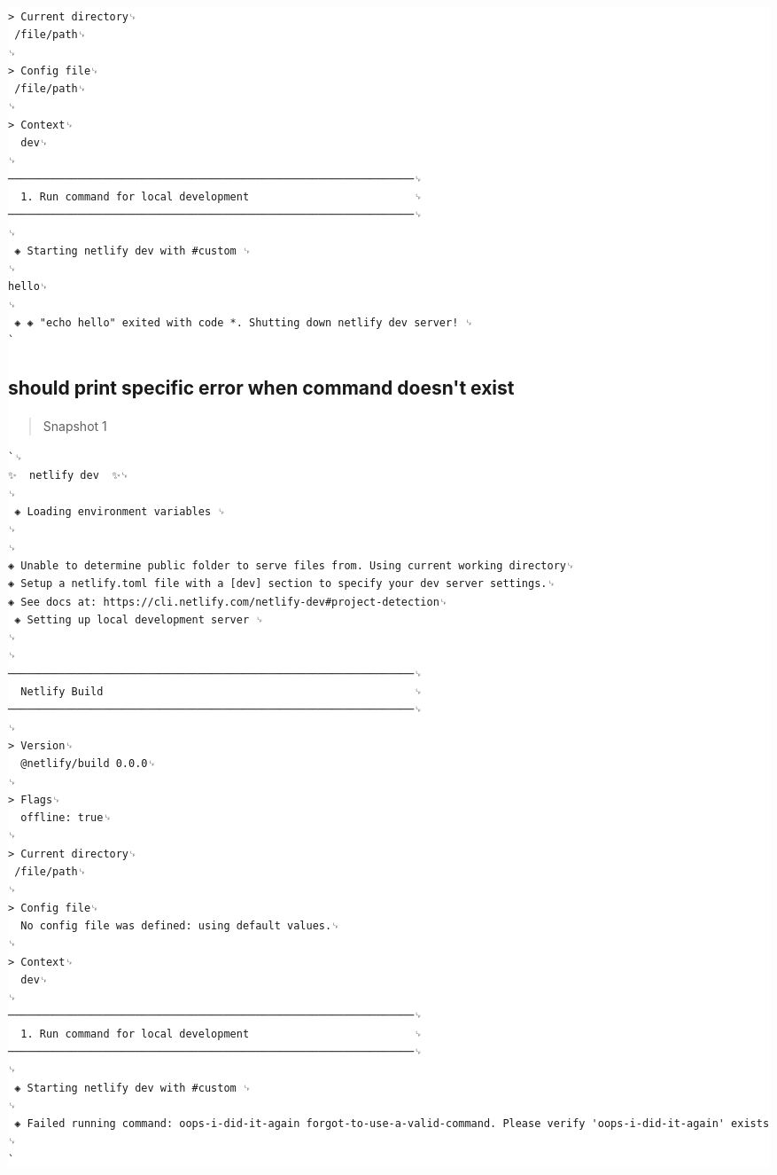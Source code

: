     > Current directory␊
     /file/path␊
    ​␊
    > Config file␊
     /file/path␊
    ​␊
    > Context␊
      dev␊
    ​␊
    ────────────────────────────────────────────────────────────────␊
      1. Run command for local development                          ␊
    ────────────────────────────────────────────────────────────────␊
    ​␊
     ◈ Starting netlify dev with #custom ␊
    ␊
    hello␊
    ␊
     ◈ ◈ "echo hello" exited with code *. Shutting down netlify dev server! ␊
    `

## should print specific error when command doesn't exist

> Snapshot 1

    `␊
    ✨  netlify dev  ✨␊
    ␊
     ◈ Loading environment variables ␊
    ␊
    ␊
    ◈ Unable to determine public folder to serve files from. Using current working directory␊
    ◈ Setup a netlify.toml file with a [dev] section to specify your dev server settings.␊
    ◈ See docs at: https://cli.netlify.com/netlify-dev#project-detection␊
     ◈ Setting up local development server ␊
    ␊
    ​␊
    ────────────────────────────────────────────────────────────────␊
      Netlify Build                                                 ␊
    ────────────────────────────────────────────────────────────────␊
    ​␊
    > Version␊
      @netlify/build 0.0.0␊
    ​␊
    > Flags␊
      offline: true␊
    ​␊
    > Current directory␊
     /file/path␊
    ​␊
    > Config file␊
      No config file was defined: using default values.␊
    ​␊
    > Context␊
      dev␊
    ​␊
    ────────────────────────────────────────────────────────────────␊
      1. Run command for local development                          ␊
    ────────────────────────────────────────────────────────────────␊
    ​␊
     ◈ Starting netlify dev with #custom ␊
    ␊
     ◈ Failed running command: oops-i-did-it-again forgot-to-use-a-valid-command. Please verify 'oops-i-did-it-again' exists ␊
    `